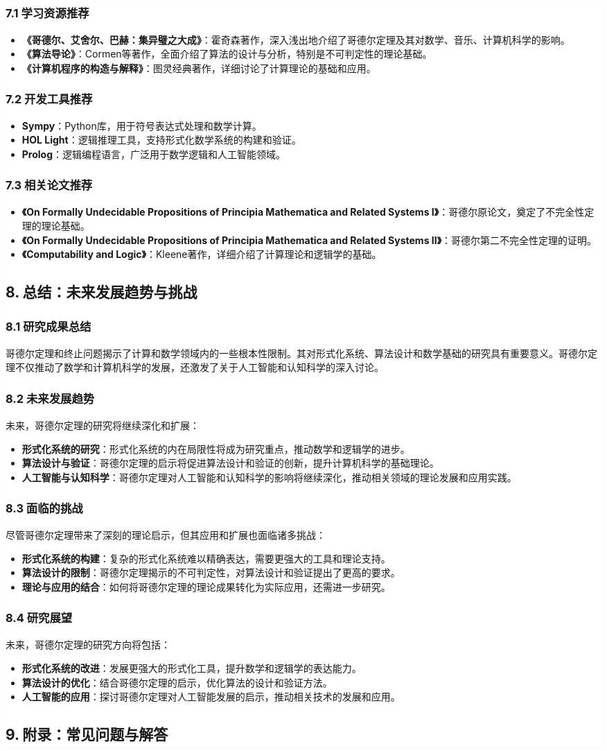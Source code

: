 ### 7.1 学习资源推荐

- **《哥德尔、艾舍尔、巴赫：集异璧之大成》**：霍奇森著作，深入浅出地介绍了哥德尔定理及其对数学、音乐、计算机科学的影响。
- **《算法导论》**：Cormen等著作，全面介绍了算法的设计与分析，特别是不可判定性的理论基础。
- **《计算机程序的构造与解释》**：图灵经典著作，详细讨论了计算理论的基础和应用。

### 7.2 开发工具推荐

- **Sympy**：Python库，用于符号表达式处理和数学计算。
- **HOL Light**：逻辑推理工具，支持形式化数学系统的构建和验证。
- **Prolog**：逻辑编程语言，广泛用于数学逻辑和人工智能领域。

### 7.3 相关论文推荐

- **《On Formally Undecidable Propositions of Principia Mathematica and Related Systems I》**：哥德尔原论文，奠定了不完全性定理的理论基础。
- **《On Formally Undecidable Propositions of Principia Mathematica and Related Systems II》**：哥德尔第二不完全性定理的证明。
- **《Computability and Logic》**：Kleene著作，详细介绍了计算理论和逻辑学的基础。

## 8. 总结：未来发展趋势与挑战

### 8.1 研究成果总结

哥德尔定理和终止问题揭示了计算和数学领域内的一些根本性限制。其对形式化系统、算法设计和数学基础的研究具有重要意义。哥德尔定理不仅推动了数学和计算机科学的发展，还激发了关于人工智能和认知科学的深入讨论。

### 8.2 未来发展趋势

未来，哥德尔定理的研究将继续深化和扩展：

- **形式化系统的研究**：形式化系统的内在局限性将成为研究重点，推动数学和逻辑学的进步。
- **算法设计与验证**：哥德尔定理的启示将促进算法设计和验证的创新，提升计算机科学的基础理论。
- **人工智能与认知科学**：哥德尔定理对人工智能和认知科学的影响将继续深化，推动相关领域的理论发展和应用实践。

### 8.3 面临的挑战

尽管哥德尔定理带来了深刻的理论启示，但其应用和扩展也面临诸多挑战：

- **形式化系统的构建**：复杂的形式化系统难以精确表达，需要更强大的工具和理论支持。
- **算法设计的限制**：哥德尔定理揭示的不可判定性，对算法设计和验证提出了更高的要求。
- **理论与应用的结合**：如何将哥德尔定理的理论成果转化为实际应用，还需进一步研究。

### 8.4 研究展望

未来，哥德尔定理的研究方向将包括：

- **形式化系统的改进**：发展更强大的形式化工具，提升数学和逻辑学的表达能力。
- **算法设计的优化**：结合哥德尔定理的启示，优化算法的设计和验证方法。
- **人工智能的应用**：探讨哥德尔定理对人工智能发展的启示，推动相关技术的发展和应用。

## 9. 附录：常见问题与解答
